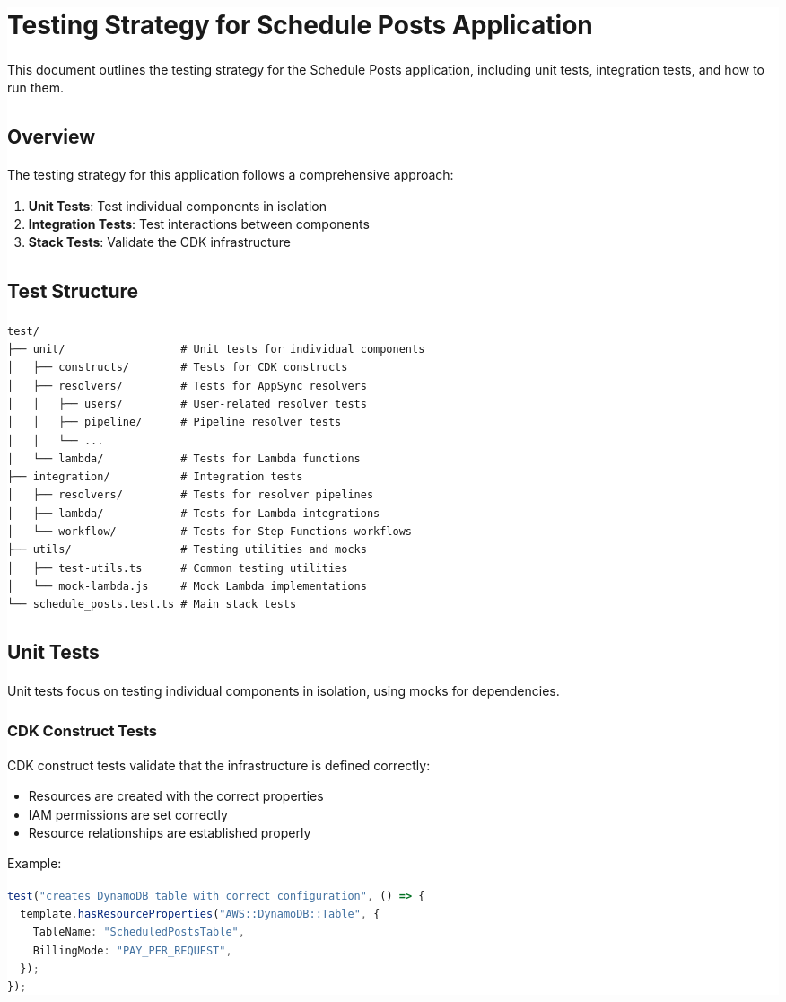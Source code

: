 # Testing Strategy for Schedule Posts Application

This document outlines the testing strategy for the Schedule Posts application,
including unit tests, integration tests, and how to run them.

## Overview

The testing strategy for this application follows a comprehensive approach:

1. **Unit Tests**: Test individual components in isolation
2. **Integration Tests**: Test interactions between components
3. **Stack Tests**: Validate the CDK infrastructure

## Test Structure

```
test/
├── unit/                  # Unit tests for individual components
│   ├── constructs/        # Tests for CDK constructs
│   ├── resolvers/         # Tests for AppSync resolvers
│   │   ├── users/         # User-related resolver tests
│   │   ├── pipeline/      # Pipeline resolver tests
│   │   └── ...
│   └── lambda/            # Tests for Lambda functions
├── integration/           # Integration tests
│   ├── resolvers/         # Tests for resolver pipelines
│   ├── lambda/            # Tests for Lambda integrations
│   └── workflow/          # Tests for Step Functions workflows
├── utils/                 # Testing utilities and mocks
│   ├── test-utils.ts      # Common testing utilities
│   └── mock-lambda.js     # Mock Lambda implementations
└── schedule_posts.test.ts # Main stack tests
```

## Unit Tests

Unit tests focus on testing individual components in isolation, using mocks for
dependencies.

### CDK Construct Tests

CDK construct tests validate that the infrastructure is defined correctly:

- Resources are created with the correct properties
- IAM permissions are set correctly
- Resource relationships are established properly

Example:

```typescript
test("creates DynamoDB table with correct configuration", () => {
  template.hasResourceProperties("AWS::DynamoDB::Table", {
    TableName: "ScheduledPostsTable",
    BillingMode: "PAY_PER_REQUEST",
  });
});
```
